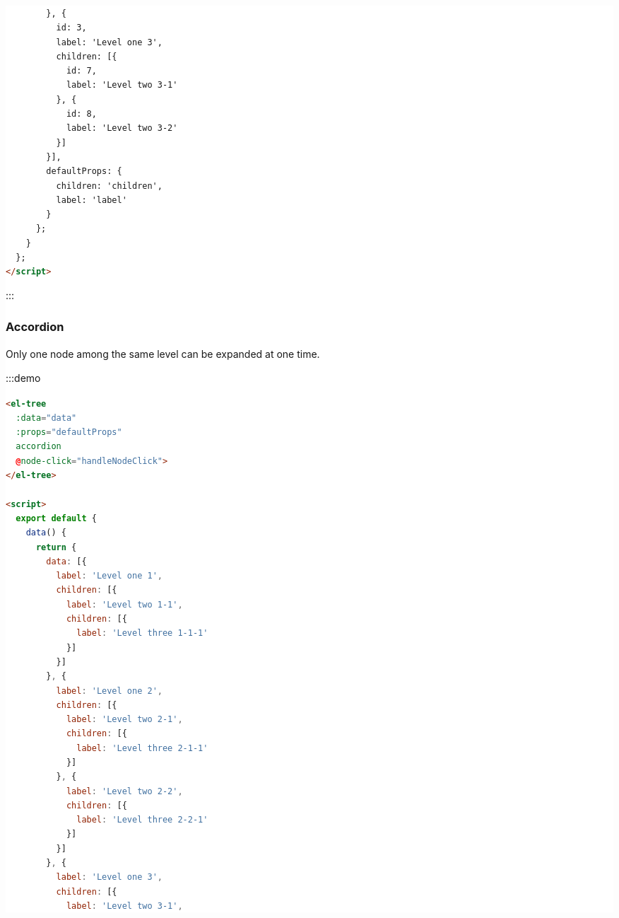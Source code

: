 ```html
        }, {
          id: 3,
          label: 'Level one 3',
          children: [{
            id: 7,
            label: 'Level two 3-1'
          }, {
            id: 8,
            label: 'Level two 3-2'
          }]
        }],
        defaultProps: {
          children: 'children',
          label: 'label'
        }
      };
    }
  };
</script>
```
:::

### Accordion

Only one node among the same level can be expanded at one time.

:::demo
```html
<el-tree
  :data="data"
  :props="defaultProps"
  accordion
  @node-click="handleNodeClick">
</el-tree>

<script>
  export default {
    data() {
      return {
        data: [{
          label: 'Level one 1',
          children: [{
            label: 'Level two 1-1',
            children: [{
              label: 'Level three 1-1-1'
            }]
          }]
        }, {
          label: 'Level one 2',
          children: [{
            label: 'Level two 2-1',
            children: [{
              label: 'Level three 2-1-1'
            }]
          }, {
            label: 'Level two 2-2',
            children: [{
              label: 'Level three 2-2-1'
            }]
          }]
        }, {
          label: 'Level one 3',
          children: [{
            label: 'Level two 3-1',
```
